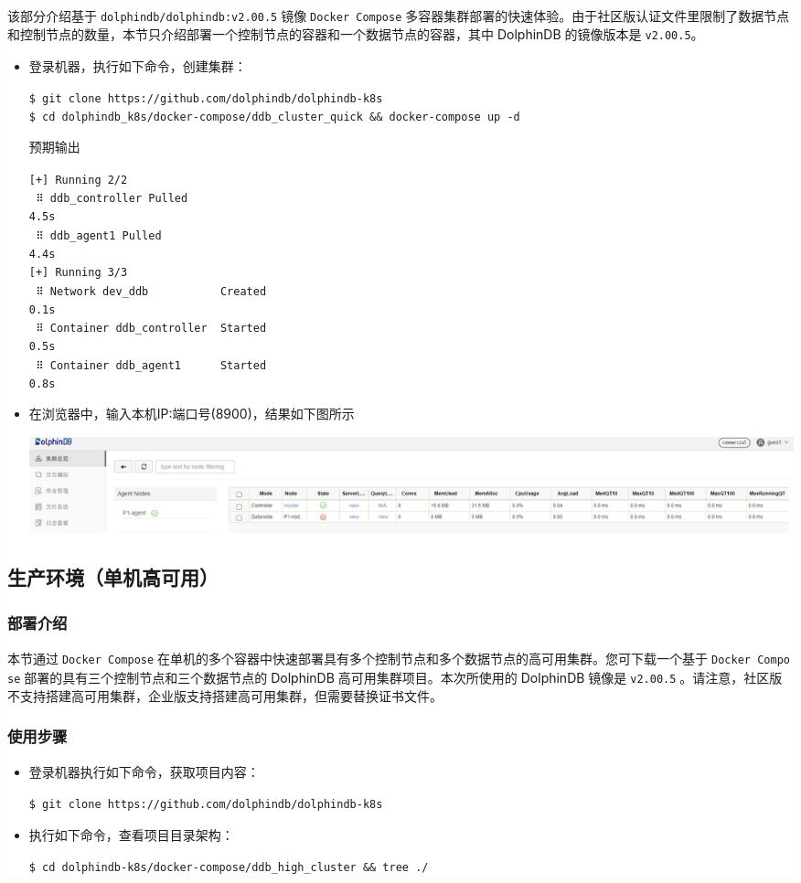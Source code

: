 该部分介绍基于 `dolphindb/dolphindb:v2.00.5` 镜像 `Docker Compose` 多容器集群部署的快速体验。由于社区版认证文件里限制了数据节点和控制节点的数量，本节只介绍部署一个控制节点的容器和一个数据节点的容器，其中 DolphinDB 的镜像版本是 `v2.00.5`。

* 登录机器，执行如下命令，创建集群：

  ```
  $ git clone https://github.com/dolphindb/dolphindb-k8s
  $ cd dolphindb_k8s/docker-compose/ddb_cluster_quick && docker-compose up -d
  ```

  预期输出

  ```
  [+] Running 2/2
   ⠿ ddb_controller Pulled                                                                                                 4.5s
   ⠿ ddb_agent1 Pulled                                                                                                     4.4s
  [+] Running 3/3
   ⠿ Network dev_ddb           Created                                                                                     0.1s
   ⠿ Container ddb_controller  Started                                                                                     0.5s
   ⠿ Container ddb_agent1      Started                                                                                     0.8s
  ```
* 在浏览器中，输入本机IP:端口号(8900)，结果如下图所示

  ![docker_test_outcome](images/ddb_high_cluster/docker_test_outcome.png)

## 生产环境（单机高可用）

### 部署介绍

本节通过 `Docker Compose` 在单机的多个容器中快速部署具有多个控制节点和多个数据节点的高可用集群。您可下载一个基于 `Docker Compose` 部署的具有三个控制节点和三个数据节点的 DolphinDB 高可用集群项目。本次所使用的 DolphinDB 镜像是 `v2.00.5` 。请注意，社区版不支持搭建高可用集群，企业版支持搭建高可用集群，但需要替换证书文件。

### 使用步骤

* 登录机器执行如下命令，获取项目内容：

  ```
  $ git clone https://github.com/dolphindb/dolphindb-k8s
  ```
* 执行如下命令，查看项目目录架构：

  ```
  $ cd dolphindb-k8s/docker-compose/ddb_high_cluster && tree ./
  ```
